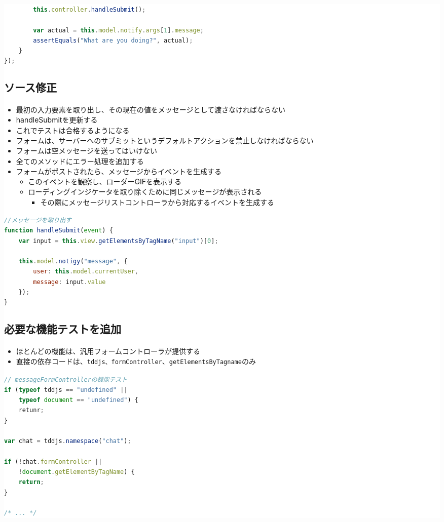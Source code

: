 ```javascript
        this.controller.handleSubmit();

        var actual = this.model.notify.args[1].message;
        assertEquals("What are you doing?", actual);
    }
});
```

## ソース修正

* 最初の入力要素を取り出し、その現在の値をメッセージとして渡さなければならない
* handleSubmitを更新する
* これでテストは合格するようになる
* フォームは、サーバーへのサブミットというデフォルトアクションを禁止しなければならない 
* フォームは空メッセージを送ってはいけない
* 全てのメソッドにエラー処理を追加する
* フォームがポストされたら、メッセージからイベントを生成する
    * このイベントを観察し、ローダーGIFを表示する
    * ローディングインジケータを取り除くために同じメッセージが表示される
        * その際にメッセージリストコントローラから対応するイベントを生成する

```javascript
//メッセージを取り出す
function handleSubmit(event) {
    var input = this.view.getElementsByTagName("input")[0];

    this.model.notigy("message", {
        user: this.model.currentUser,
        message: input.value
    });
}
```

## 必要な機能テストを追加

* ほとんどの機能は、汎用フォームコントローラが提供する
* 直接の依存コードは、`tddjs、formController`、`getElementsByTagname`のみ

```javascript
// messageFormControllerの機能テスト
if (typeof tddjs == "undefined" ||
    typeof document == "undefined") {
    retunr;
}

var chat = tddjs.namespace("chat");

if (!chat.formController ||
    !document.getElementByTagName) {
    return;
}

/* ... */
```